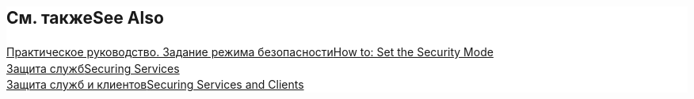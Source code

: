 ## <a name="see-also"></a><span data-ttu-id="c4c67-169">См. также</span><span class="sxs-lookup"><span data-stu-id="c4c67-169">See Also</span></span>  
 [<span data-ttu-id="c4c67-170">Практическое руководство. Задание режима безопасности</span><span class="sxs-lookup"><span data-stu-id="c4c67-170">How to: Set the Security Mode</span></span>](../../../../docs/framework/wcf/how-to-set-the-security-mode.md)  
 [<span data-ttu-id="c4c67-171">Защита служб</span><span class="sxs-lookup"><span data-stu-id="c4c67-171">Securing Services</span></span>](../../../../docs/framework/wcf/securing-services.md)  
 [<span data-ttu-id="c4c67-172">Защита служб и клиентов</span><span class="sxs-lookup"><span data-stu-id="c4c67-172">Securing Services and Clients</span></span>](../../../../docs/framework/wcf/feature-details/securing-services-and-clients.md)
